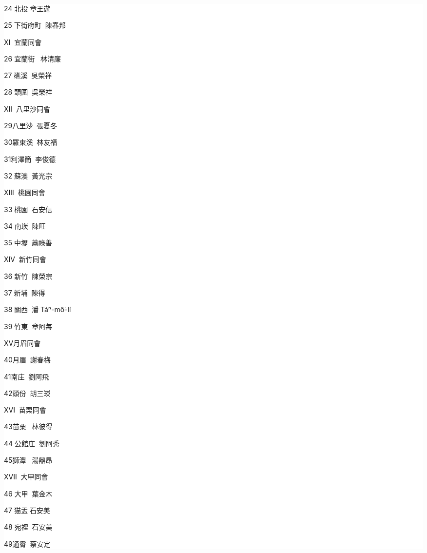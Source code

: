 24 北投 章王遊

25 下街府町  陳春邦

XI  宜蘭同會

26 宜蘭街   林清廉

27 礁溪  吳榮祥

28 頭圍  吳榮祥

XII  八里沙同會

29八里沙  張夏冬

30羅東溪  林友福

31利澤簡  李俊德

32 蘇澳  黃光宗

XIII  桃園同會

33 桃園  石安信

34 南崁  陳旺

35 中壢  蕭祿善

XIV  新竹同會

36 新竹  陳榮宗

37 新埔  陳得

38 關西  潘 Táⁿ-mô͘-lí

39 竹東  章阿每

XV月眉同會

40月眉  謝春梅

41南庄  劉阿飛

42頭份  胡三崁

XVI  苗栗同會

43苗栗   林彼得

44 公館庄  劉阿秀

45獅潭   湯鼎昂

XVII  大甲同會

46 大甲  葉金木

47 猫盂 石安美

48 宛裡  石安美

49通霄  蔡安定
